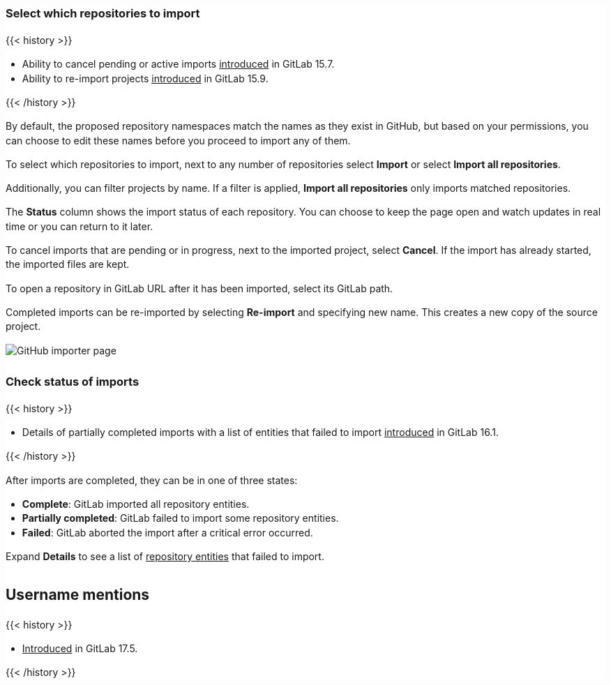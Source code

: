 ### Select which repositories to import

{{< history >}}

- Ability to cancel pending or active imports [introduced](https://gitlab.com/gitlab-org/gitlab/-/issues/247325) in GitLab 15.7.
- Ability to re-import projects [introduced](https://gitlab.com/gitlab-org/gitlab/-/issues/23905) in GitLab 15.9.

{{< /history >}}

By default, the proposed repository namespaces match the names as they exist in GitHub, but based
on your permissions, you can choose to edit these names before you proceed to import any of them.

To select which repositories to import, next to any number of repositories select **Import** or
select **Import all repositories**.

Additionally, you can filter projects by name. If a filter is applied, **Import all repositories**
only imports matched repositories.

The **Status** column shows the import status of each repository. You can choose to keep the page
open and watch updates in real time or you can return to it later.

To cancel imports that are pending or in progress, next to the imported project, select **Cancel**.
If the import has already started, the imported files are kept.

To open a repository in GitLab URL after it has been imported, select its GitLab path.

Completed imports can be re-imported by selecting **Re-import** and specifying new name. This creates a new copy of the source project.

![GitHub importer page](img/import_projects_from_github_importer_v16_0.png)

### Check status of imports

{{< history >}}

- Details of partially completed imports with a list of entities that failed to import [introduced](https://gitlab.com/gitlab-org/gitlab/-/issues/386748) in GitLab 16.1.

{{< /history >}}

After imports are completed, they can be in one of three states:

- **Complete**: GitLab imported all repository entities.
- **Partially completed**: GitLab failed to import some repository entities.
- **Failed**: GitLab aborted the import after a critical error occurred.

Expand **Details** to see a list of [repository entities](#imported-data) that failed to import.

## Username mentions

{{< history >}}

- [Introduced](https://gitlab.com/gitlab-org/gitlab/-/issues/477553) in GitLab 17.5.

{{< /history >}}
